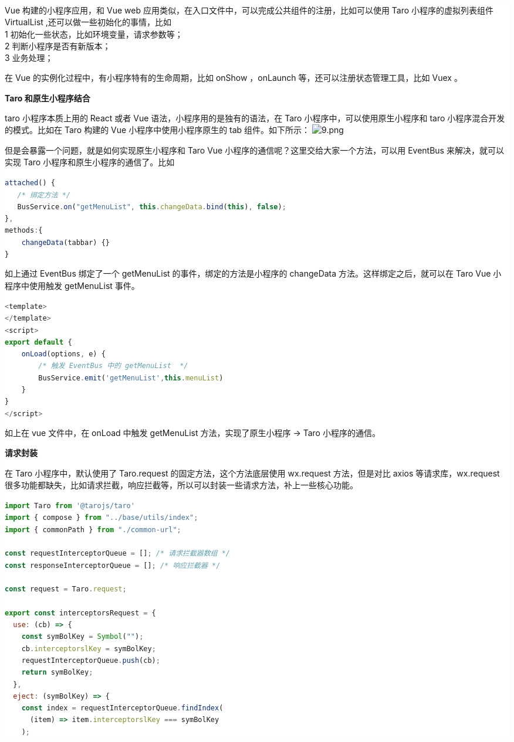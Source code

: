 Vue 构建的小程序应用，和 Vue web 应用类似，在入口文件中，可以完成公共组件的注册，比如可以使用 Taro 小程序的虚拟列表组件 VirtualList ,还可以做一些初始化的事情，比如  
1 初始化一些状态，比如环境变量，请求参数等；  
2 判断小程序是否有新版本；  
3 业务处理；

在 Vue 的实例化过程中，有小程序特有的生命周期，比如 onShow ，onLaunch 等，还可以注册状态管理工具，比如 Vuex 。

**Taro 和原生小程序结合**

taro 小程序本质上用的 React 或者 Vue 语法，小程序用的是独有的语法，在 Taro 小程序中，可以使用原生小程序和 taro 小程序混合开发的模式。比如在 Taro 构建的 Vue 小程序中使用小程序原生的 tab 组件。如下所示：
![9.png](https://p3-juejin.byteimg.com/tos-cn-i-k3u1fbpfcp/be7efffaf6d64bbebcbcfaca45bfe04c~tplv-k3u1fbpfcp-jj-mark:1600:0:0:0:q75.jpg#?w=342&h=736&s=58293&e=png&b=272728)

但是会暴露一个问题，就是如何实现原生小程序和 Taro Vue 小程序的通信呢？这里交给大家一个方法，可以用 EventBus 来解决，就可以实现 Taro 小程序和原生小程序的通信了。比如

```js
attached() {
   /* 绑定方法 */ 
   BusService.on("getMenuList", this.changeData.bind(this), false);
},
methods:{
    changeData(tabbar) {}
}
```

如上通过 EventBus 绑定了一个 getMenuList 的事件，绑定的方法是小程序的 changeData 方法。这样绑定之后，就可以在 Taro Vue 小程序中使用触发 getMenuList 事件。

```js
<template>
</template>
<script>
export default {
    onLoad(options, e) {
        /* 触发 EventBus 中的 getMenuList  */
        BusService.emit('getMenuList',this.menuList)
    }
}
</script>
```

如上在 vue 文件中，在 onLoad 中触发 getMenuList 方法，实现了原生小程序 -> Taro 小程序的通信。

**请求封装**

在 Taro 小程序中，默认使用了 Taro.request 的固定方法，这个方法底层使用 wx.request 方法，但是对比 axios 等请求库，wx.request 很多功能都缺失，比如请求拦截，响应拦截等，所以可以封装一些请求方法，补上一些核心功能。

```js
import Taro from '@tarojs/taro'
import { compose } from "../base/utils/index";
import { commonPath } from "./common-url";

const requestInterceptorQueue = []; /* 请求拦截器数组 */
const responseInterceptorQueue = []; /* 响应拦截器 */

const request = Taro.request;

export const interceptorsRequest = {
  use: (cb) => {
    const symBolKey = Symbol("");
    cb.interceptorslKey = symBolKey;
    requestInterceptorQueue.push(cb);
    return symBolKey;
  },
  eject: (symBolKey) => {
    const index = requestInterceptorQueue.findIndex(
      (item) => item.interceptorslKey === symBolKey
    );
```